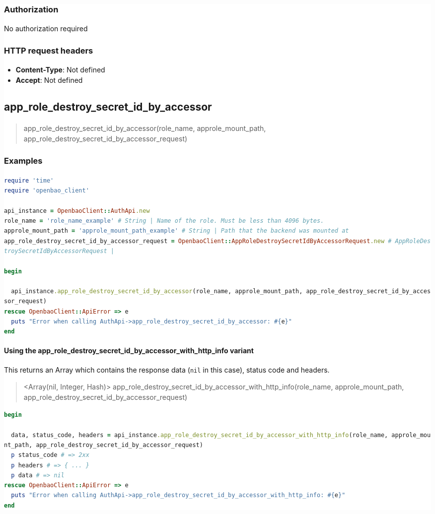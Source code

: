### Authorization

No authorization required

### HTTP request headers

- **Content-Type**: Not defined
- **Accept**: Not defined


## app_role_destroy_secret_id_by_accessor

> app_role_destroy_secret_id_by_accessor(role_name, approle_mount_path, app_role_destroy_secret_id_by_accessor_request)



### Examples

```ruby
require 'time'
require 'openbao_client'

api_instance = OpenbaoClient::AuthApi.new
role_name = 'role_name_example' # String | Name of the role. Must be less than 4096 bytes.
approle_mount_path = 'approle_mount_path_example' # String | Path that the backend was mounted at
app_role_destroy_secret_id_by_accessor_request = OpenbaoClient::AppRoleDestroySecretIdByAccessorRequest.new # AppRoleDestroySecretIdByAccessorRequest | 

begin
  
  api_instance.app_role_destroy_secret_id_by_accessor(role_name, approle_mount_path, app_role_destroy_secret_id_by_accessor_request)
rescue OpenbaoClient::ApiError => e
  puts "Error when calling AuthApi->app_role_destroy_secret_id_by_accessor: #{e}"
end
```

#### Using the app_role_destroy_secret_id_by_accessor_with_http_info variant

This returns an Array which contains the response data (`nil` in this case), status code and headers.

> <Array(nil, Integer, Hash)> app_role_destroy_secret_id_by_accessor_with_http_info(role_name, approle_mount_path, app_role_destroy_secret_id_by_accessor_request)

```ruby
begin
  
  data, status_code, headers = api_instance.app_role_destroy_secret_id_by_accessor_with_http_info(role_name, approle_mount_path, app_role_destroy_secret_id_by_accessor_request)
  p status_code # => 2xx
  p headers # => { ... }
  p data # => nil
rescue OpenbaoClient::ApiError => e
  puts "Error when calling AuthApi->app_role_destroy_secret_id_by_accessor_with_http_info: #{e}"
end
```
